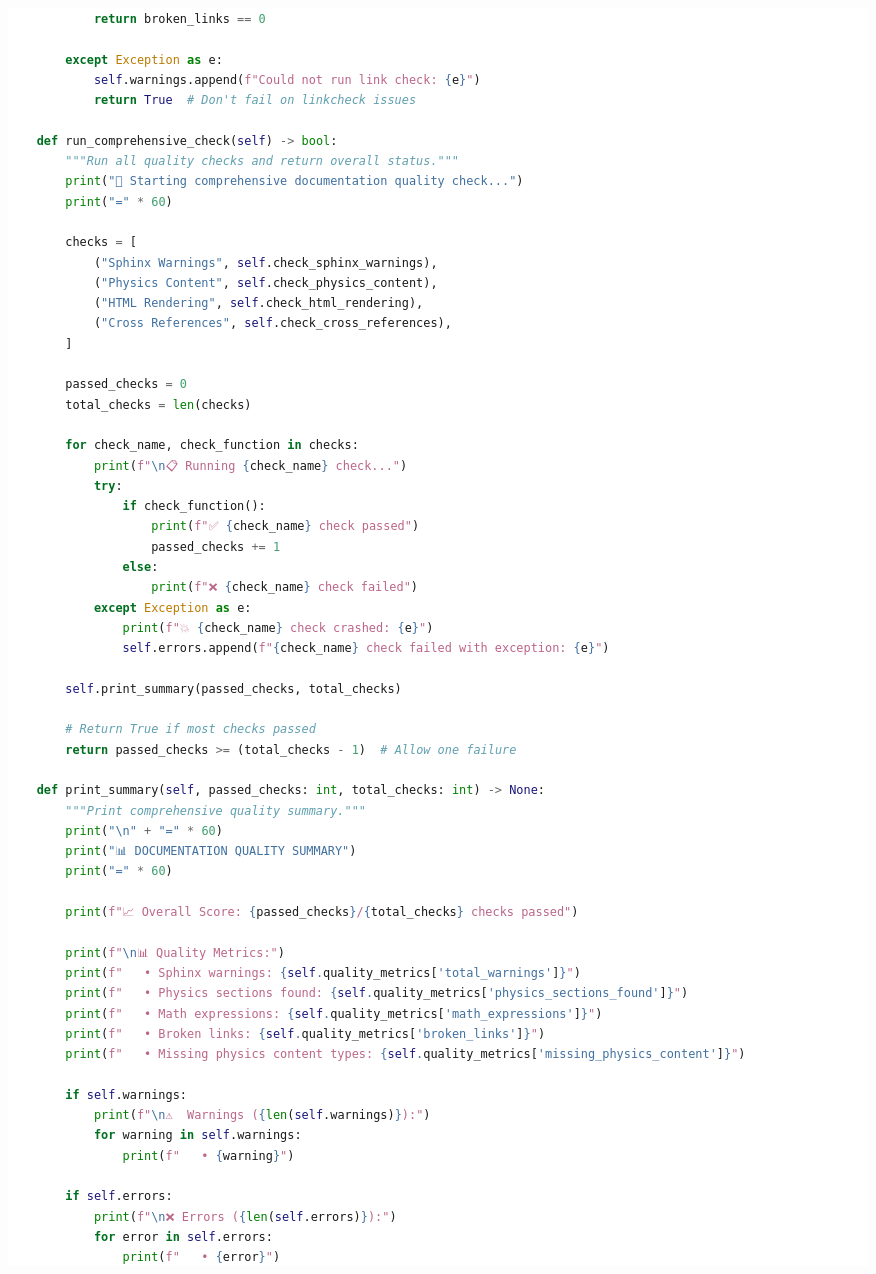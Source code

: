 ```python
            return broken_links == 0
            
        except Exception as e:
            self.warnings.append(f"Could not run link check: {e}")
            return True  # Don't fail on linkcheck issues
    
    def run_comprehensive_check(self) -> bool:
        """Run all quality checks and return overall status."""
        print("🚀 Starting comprehensive documentation quality check...")
        print("=" * 60)
        
        checks = [
            ("Sphinx Warnings", self.check_sphinx_warnings),
            ("Physics Content", self.check_physics_content),
            ("HTML Rendering", self.check_html_rendering),
            ("Cross References", self.check_cross_references),
        ]
        
        passed_checks = 0
        total_checks = len(checks)
        
        for check_name, check_function in checks:
            print(f"\n📋 Running {check_name} check...")
            try:
                if check_function():
                    print(f"✅ {check_name} check passed")
                    passed_checks += 1
                else:
                    print(f"❌ {check_name} check failed")
            except Exception as e:
                print(f"💥 {check_name} check crashed: {e}")
                self.errors.append(f"{check_name} check failed with exception: {e}")
        
        self.print_summary(passed_checks, total_checks)
        
        # Return True if most checks passed
        return passed_checks >= (total_checks - 1)  # Allow one failure
    
    def print_summary(self, passed_checks: int, total_checks: int) -> None:
        """Print comprehensive quality summary."""
        print("\n" + "=" * 60)
        print("📊 DOCUMENTATION QUALITY SUMMARY")
        print("=" * 60)
        
        print(f"📈 Overall Score: {passed_checks}/{total_checks} checks passed")
        
        print(f"\n📊 Quality Metrics:")
        print(f"   • Sphinx warnings: {self.quality_metrics['total_warnings']}")
        print(f"   • Physics sections found: {self.quality_metrics['physics_sections_found']}")
        print(f"   • Math expressions: {self.quality_metrics['math_expressions']}")
        print(f"   • Broken links: {self.quality_metrics['broken_links']}")
        print(f"   • Missing physics content types: {self.quality_metrics['missing_physics_content']}")
        
        if self.warnings:
            print(f"\n⚠️  Warnings ({len(self.warnings)}):")
            for warning in self.warnings:
                print(f"   • {warning}")
        
        if self.errors:
            print(f"\n❌ Errors ({len(self.errors)}):")
            for error in self.errors:
                print(f"   • {error}")
```